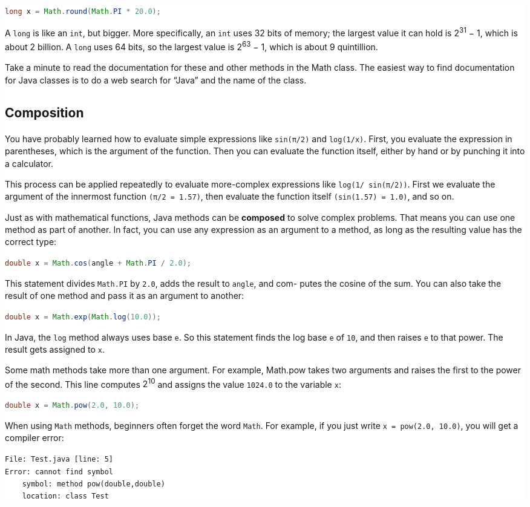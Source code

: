 ```java
long x = Math.round(Math.PI * 20.0);
```

A `long` is like an `int`, but bigger. More specifically, an `int` uses 32 bits of
memory; the largest value it can hold is $2^{31}$ − 1, which is about 2 billion. A
`long` uses 64 bits, so the largest value is $2^{63}$ − 1, which is about 9 quintillion.

Take a minute to read the documentation for these and other methods in the
Math class. The easiest way to find documentation for Java classes is to do a
web search for “Java” and the name of the class.

## Composition

You have probably learned how to evaluate simple expressions like `sin(π/2)`
and `log(1/x)`. First, you evaluate the expression in parentheses, which is the
argument of the function. Then you can evaluate the function itself, either by
hand or by punching it into a calculator.

This process can be applied repeatedly to evaluate more-complex expressions
like `log(1/ sin(π/2))`. First we evaluate the argument of the innermost function
`(π/2 = 1.57)`, then evaluate the function itself `(sin(1.57) = 1.0)`, and so on.

Just as with mathematical functions, Java methods can be **composed** to solve
complex problems. That means you can use one method as part of another.
In fact, you can use any expression as an argument to a method, as long as
the resulting value has the correct type:

```java
double x = Math.cos(angle + Math.PI / 2.0);
```

This statement divides `Math.PI` by `2.0`, adds the result to `angle`, and com-
putes the cosine of the sum. You can also take the result of one method and
pass it as an argument to another:

```java
double x = Math.exp(Math.log(10.0));
```

In Java, the `log` method always uses base `e`. So this statement finds the log
base `e` of `10`, and then raises `e` to that power. The result gets assigned to `x`.

Some math methods take more than one argument. For example, Math.pow
takes two arguments and raises the first to the power of the second. This line
computes $2^{10}$ and assigns the value `1024.0` to the variable `x`:

```java
double x = Math.pow(2.0, 10.0);
```

When using `Math` methods, beginners often forget the word `Math`. For example,
if you just write `x = pow(2.0, 10.0)`, you will get a compiler error:

```
File: Test.java [line: 5]
Error: cannot find symbol
    symbol: method pow(double,double)
    location: class Test
```
